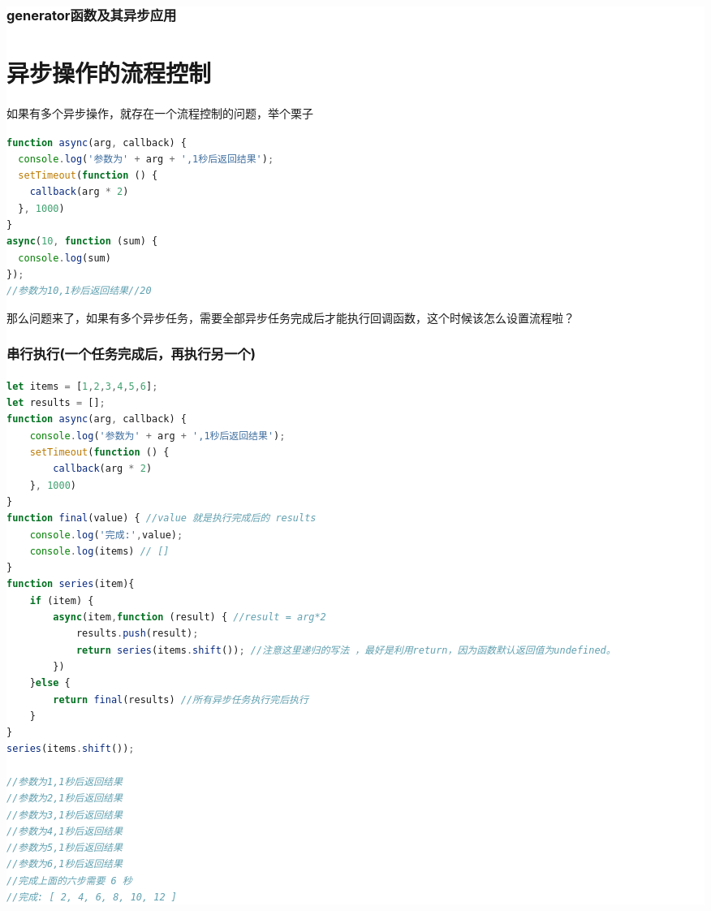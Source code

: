 ### generator函数及其异步应用

# 异步操作的流程控制

如果有多个异步操作，就存在一个流程控制的问题，举个栗子

```javascript
function async(arg, callback) {
  console.log('参数为' + arg + ',1秒后返回结果');
  setTimeout(function () {
    callback(arg * 2)
  }, 1000)
}
async(10, function (sum) {
  console.log(sum)
});
//参数为10,1秒后返回结果//20
```

那么问题来了，如果有多个异步任务，需要全部异步任务完成后才能执行回调函数，这个时候该怎么设置流程啦？

### 串行执行(一个任务完成后，再执行另一个)

```javascript
let items = [1,2,3,4,5,6];
let results = [];
function async(arg, callback) {
    console.log('参数为' + arg + ',1秒后返回结果');
    setTimeout(function () {
        callback(arg * 2)
    }, 1000)
}
function final(value) { //value 就是执行完成后的 results
    console.log('完成:',value);
    console.log(items) // []
}
function series(item){
    if (item) {
        async(item,function (result) { //result = arg*2
            results.push(result);
            return series(items.shift()); //注意这里递归的写法 ，最好是利用return，因为函数默认返回值为undefined。
        })
    }else {
        return final(results) //所有异步任务执行完后执行
    }
}
series(items.shift());

//参数为1,1秒后返回结果
//参数为2,1秒后返回结果
//参数为3,1秒后返回结果
//参数为4,1秒后返回结果
//参数为5,1秒后返回结果
//参数为6,1秒后返回结果
//完成上面的六步需要 6 秒
//完成: [ 2, 4, 6, 8, 10, 12 ]
```

